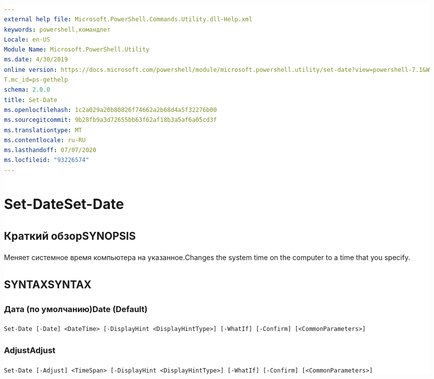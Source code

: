 ```yaml
---
external help file: Microsoft.PowerShell.Commands.Utility.dll-Help.xml
keywords: powershell,командлет
Locale: en-US
Module Name: Microsoft.PowerShell.Utility
ms.date: 4/30/2019
online version: https://docs.microsoft.com/powershell/module/microsoft.powershell.utility/set-date?view=powershell-7.1&WT.mc_id=ps-gethelp
schema: 2.0.0
title: Set-Date
ms.openlocfilehash: 1c2a029a20b80826f74662a2b68d4a5f32276b00
ms.sourcegitcommit: 9b28fb9a3d72655bb63f62af18b3a5af6a05cd3f
ms.translationtype: MT
ms.contentlocale: ru-RU
ms.lasthandoff: 07/07/2020
ms.locfileid: "93226574"
---
```

# <span data-ttu-id="cb669-103">Set-Date</span><span class="sxs-lookup"><span data-stu-id="cb669-103">Set-Date</span></span>

## <span data-ttu-id="cb669-104">Краткий обзор</span><span class="sxs-lookup"><span data-stu-id="cb669-104">SYNOPSIS</span></span>
<span data-ttu-id="cb669-105">Меняет системное время компьютера на указанное.</span><span class="sxs-lookup"><span data-stu-id="cb669-105">Changes the system time on the computer to a time that you specify.</span></span>

## <span data-ttu-id="cb669-106">SYNTAX</span><span class="sxs-lookup"><span data-stu-id="cb669-106">SYNTAX</span></span>

### <span data-ttu-id="cb669-107">Дата (по умолчанию)</span><span class="sxs-lookup"><span data-stu-id="cb669-107">Date (Default)</span></span>

```
Set-Date [-Date] <DateTime> [-DisplayHint <DisplayHintType>] [-WhatIf] [-Confirm] [<CommonParameters>]
```

### <span data-ttu-id="cb669-108">Adjust</span><span class="sxs-lookup"><span data-stu-id="cb669-108">Adjust</span></span>

```
Set-Date [-Adjust] <TimeSpan> [-DisplayHint <DisplayHintType>] [-WhatIf] [-Confirm] [<CommonParameters>]
```

